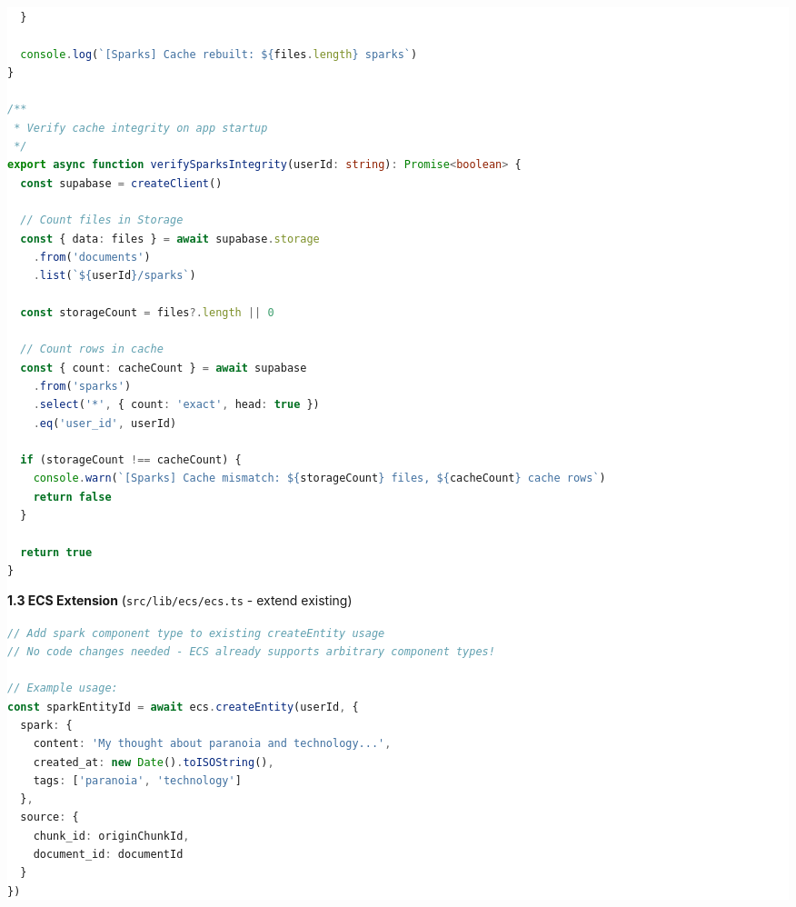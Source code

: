 ```typescript
  }

  console.log(`[Sparks] Cache rebuilt: ${files.length} sparks`)
}

/**
 * Verify cache integrity on app startup
 */
export async function verifySparksIntegrity(userId: string): Promise<boolean> {
  const supabase = createClient()

  // Count files in Storage
  const { data: files } = await supabase.storage
    .from('documents')
    .list(`${userId}/sparks`)

  const storageCount = files?.length || 0

  // Count rows in cache
  const { count: cacheCount } = await supabase
    .from('sparks')
    .select('*', { count: 'exact', head: true })
    .eq('user_id', userId)

  if (storageCount !== cacheCount) {
    console.warn(`[Sparks] Cache mismatch: ${storageCount} files, ${cacheCount} cache rows`)
    return false
  }

  return true
}
```

**1.3 ECS Extension** (`src/lib/ecs/ecs.ts` - extend existing)
```typescript
// Add spark component type to existing createEntity usage
// No code changes needed - ECS already supports arbitrary component types!

// Example usage:
const sparkEntityId = await ecs.createEntity(userId, {
  spark: {
    content: 'My thought about paranoia and technology...',
    created_at: new Date().toISOString(),
    tags: ['paranoia', 'technology']
  },
  source: {
    chunk_id: originChunkId,
    document_id: documentId
  }
})
```
